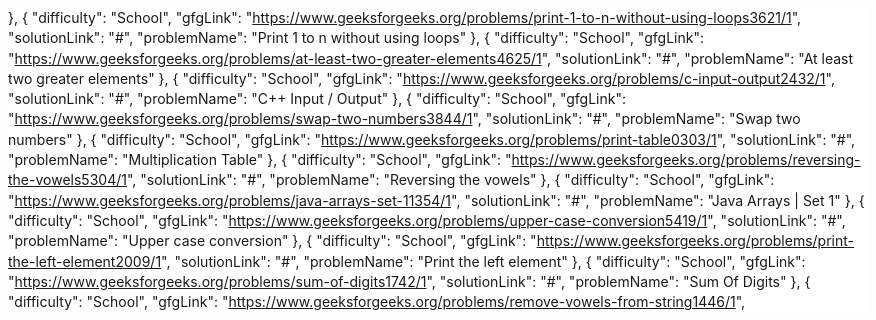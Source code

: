 },
{
"difficulty": "School",
"gfgLink": "https://www.geeksforgeeks.org/problems/print-1-to-n-without-using-loops3621/1",
"solutionLink": "#",
"problemName": "Print 1 to n without using loops"
},
{
"difficulty": "School",
"gfgLink": "https://www.geeksforgeeks.org/problems/at-least-two-greater-elements4625/1",
"solutionLink": "#",
"problemName": "At least two greater elements"
},
{
"difficulty": "School",
"gfgLink": "https://www.geeksforgeeks.org/problems/c-input-output2432/1",
"solutionLink": "#",
"problemName": "C++ Input / Output"
},
{
"difficulty": "School",
"gfgLink": "https://www.geeksforgeeks.org/problems/swap-two-numbers3844/1",
"solutionLink": "#",
"problemName": "Swap two numbers"
},
{
"difficulty": "School",
"gfgLink": "https://www.geeksforgeeks.org/problems/print-table0303/1",
"solutionLink": "#",
"problemName": "Multiplication Table"
},
{
"difficulty": "School",
"gfgLink": "https://www.geeksforgeeks.org/problems/reversing-the-vowels5304/1",
"solutionLink": "#",
"problemName": "Reversing the vowels"
},
{
"difficulty": "School",
"gfgLink": "https://www.geeksforgeeks.org/problems/java-arrays-set-11354/1",
"solutionLink": "#",
"problemName": "Java Arrays | Set 1"
},
{
"difficulty": "School",
"gfgLink": "https://www.geeksforgeeks.org/problems/upper-case-conversion5419/1",
"solutionLink": "#",
"problemName": "Upper case conversion"
},
{
"difficulty": "School",
"gfgLink": "https://www.geeksforgeeks.org/problems/print-the-left-element2009/1",
"solutionLink": "#",
"problemName": "Print the left element"
},
{
"difficulty": "School",
"gfgLink": "https://www.geeksforgeeks.org/problems/sum-of-digits1742/1",
"solutionLink": "#",
"problemName": "Sum Of Digits"
},
{
"difficulty": "School",
"gfgLink": "https://www.geeksforgeeks.org/problems/remove-vowels-from-string1446/1",